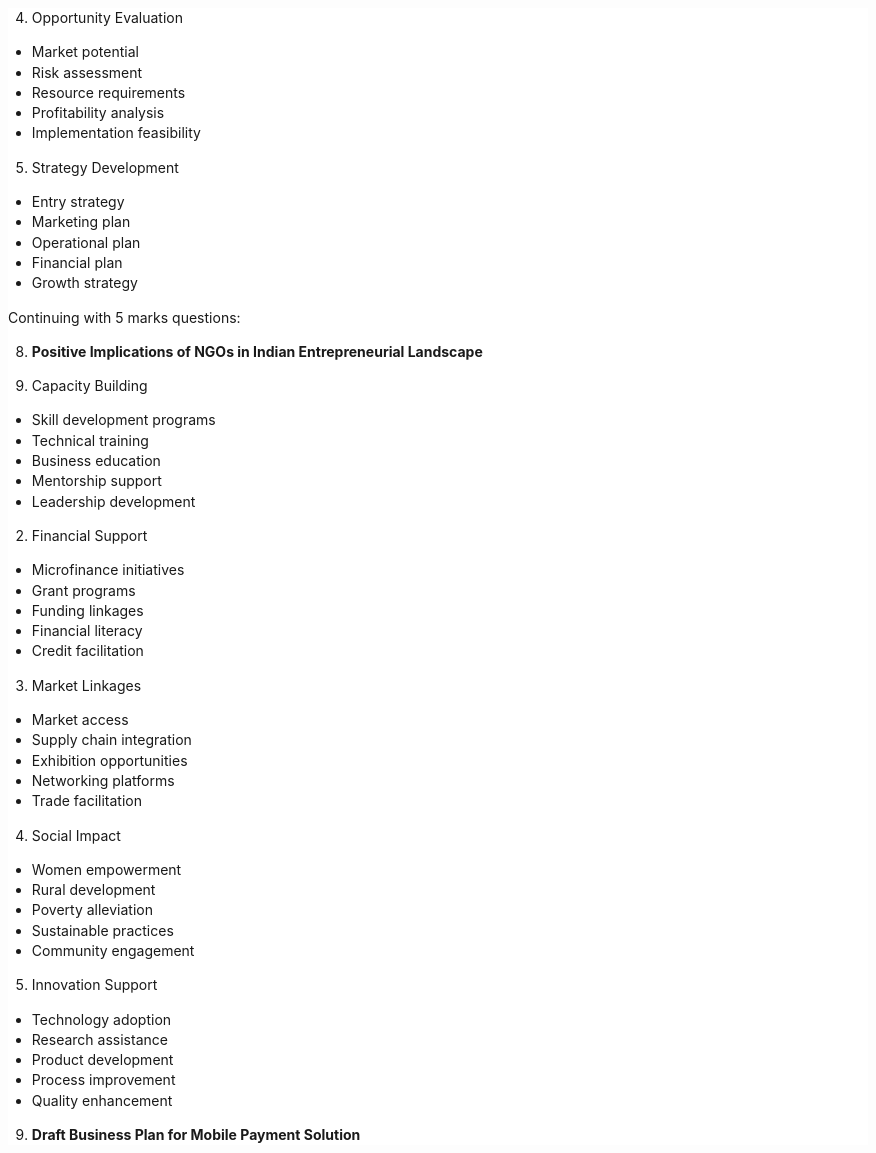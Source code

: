 4. Opportunity Evaluation
- Market potential
- Risk assessment
- Resource requirements
- Profitability analysis
- Implementation feasibility

5. Strategy Development
- Entry strategy
- Marketing plan
- Operational plan
- Financial plan
- Growth strategy



Continuing with 5 marks questions:

8. **Positive Implications of NGOs in Indian Entrepreneurial Landscape**

1. Capacity Building
- Skill development programs
- Technical training
- Business education
- Mentorship support
- Leadership development

2. Financial Support
- Microfinance initiatives
- Grant programs
- Funding linkages
- Financial literacy
- Credit facilitation

3. Market Linkages
- Market access
- Supply chain integration
- Exhibition opportunities
- Networking platforms
- Trade facilitation

4. Social Impact
- Women empowerment
- Rural development
- Poverty alleviation
- Sustainable practices
- Community engagement

5. Innovation Support
- Technology adoption
- Research assistance
- Product development
- Process improvement
- Quality enhancement

9. **Draft Business Plan for Mobile Payment Solution**
